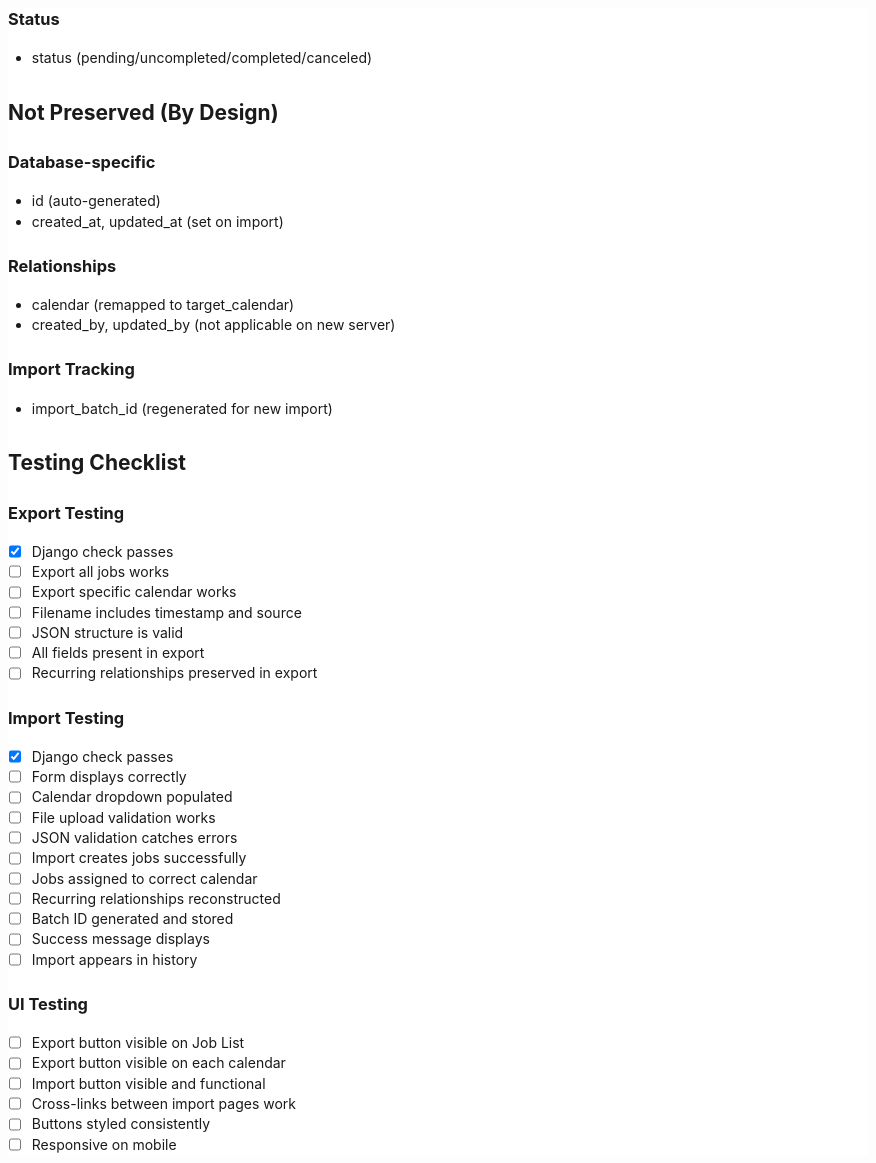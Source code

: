 ### Status
- status (pending/uncompleted/completed/canceled)

## Not Preserved (By Design)

### Database-specific
- id (auto-generated)
- created_at, updated_at (set on import)

### Relationships
- calendar (remapped to target_calendar)
- created_by, updated_by (not applicable on new server)

### Import Tracking
- import_batch_id (regenerated for new import)

## Testing Checklist

### Export Testing
- [x] Django check passes
- [ ] Export all jobs works
- [ ] Export specific calendar works
- [ ] Filename includes timestamp and source
- [ ] JSON structure is valid
- [ ] All fields present in export
- [ ] Recurring relationships preserved in export

### Import Testing
- [x] Django check passes
- [ ] Form displays correctly
- [ ] Calendar dropdown populated
- [ ] File upload validation works
- [ ] JSON validation catches errors
- [ ] Import creates jobs successfully
- [ ] Jobs assigned to correct calendar
- [ ] Recurring relationships reconstructed
- [ ] Batch ID generated and stored
- [ ] Success message displays
- [ ] Import appears in history

### UI Testing
- [ ] Export button visible on Job List
- [ ] Export button visible on each calendar
- [ ] Import button visible and functional
- [ ] Cross-links between import pages work
- [ ] Buttons styled consistently
- [ ] Responsive on mobile
